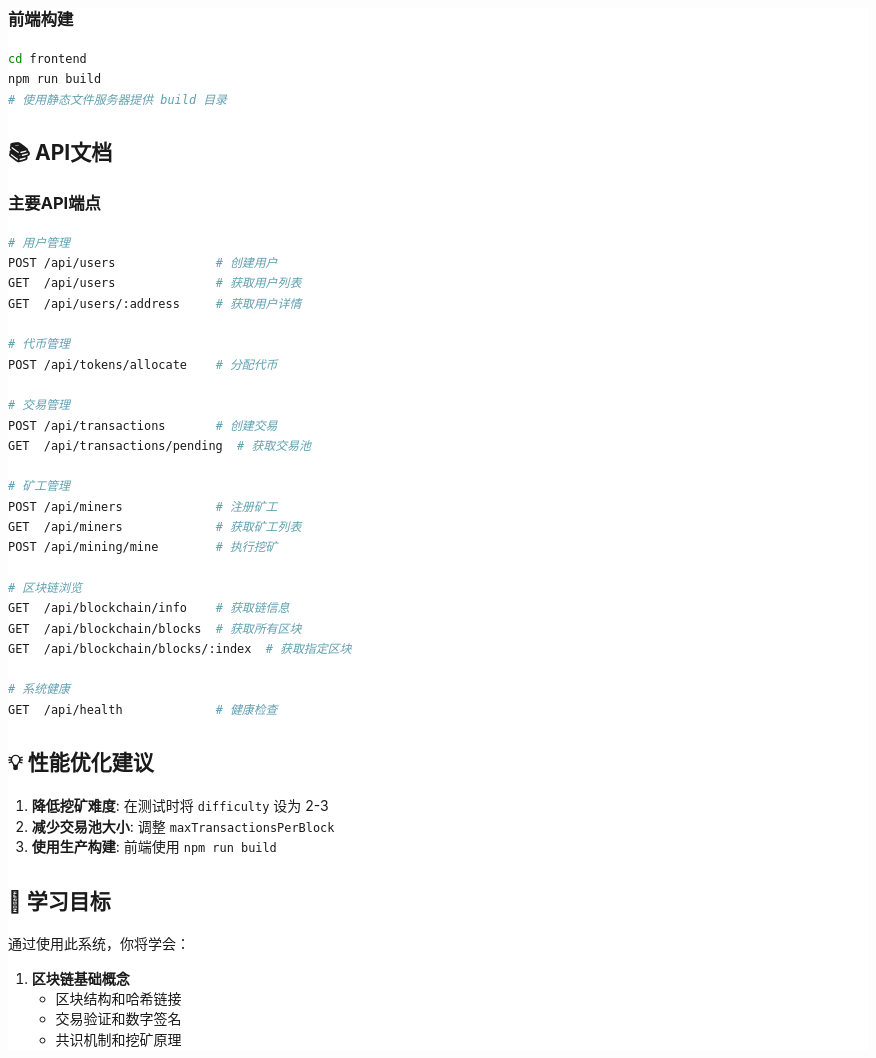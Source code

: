 ### 前端构建
```bash
cd frontend
npm run build
# 使用静态文件服务器提供 build 目录
```

## 📚 API文档

### 主要API端点

```bash
# 用户管理
POST /api/users              # 创建用户
GET  /api/users              # 获取用户列表  
GET  /api/users/:address     # 获取用户详情

# 代币管理
POST /api/tokens/allocate    # 分配代币

# 交易管理  
POST /api/transactions       # 创建交易
GET  /api/transactions/pending  # 获取交易池

# 矿工管理
POST /api/miners             # 注册矿工
GET  /api/miners             # 获取矿工列表
POST /api/mining/mine        # 执行挖矿

# 区块链浏览
GET  /api/blockchain/info    # 获取链信息
GET  /api/blockchain/blocks  # 获取所有区块
GET  /api/blockchain/blocks/:index  # 获取指定区块

# 系统健康
GET  /api/health             # 健康检查
```

## 💡 性能优化建议

1. **降低挖矿难度**: 在测试时将 `difficulty` 设为 2-3
2. **减少交易池大小**: 调整 `maxTransactionsPerBlock`
3. **使用生产构建**: 前端使用 `npm run build`

## 🎯 学习目标

通过使用此系统，你将学会：

1. **区块链基础概念**
   - 区块结构和哈希链接
   - 交易验证和数字签名
   - 共识机制和挖矿原理
